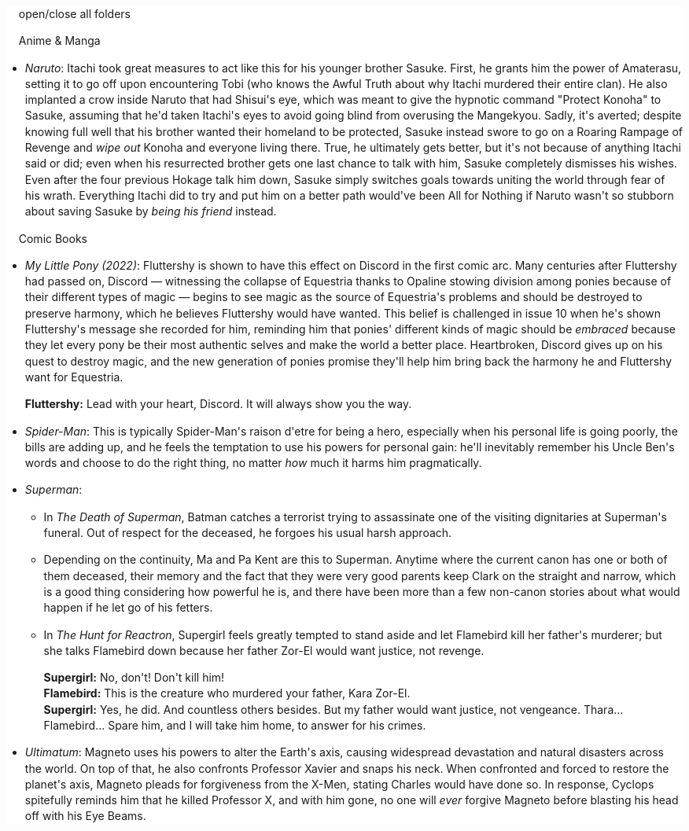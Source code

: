     open/close all folders 

    Anime & Manga 

-   _Naruto_: Itachi took great measures to act like this for his younger brother Sasuke. First, he grants him the power of Amaterasu, setting it to go off upon encountering Tobi (who knows the Awful Truth about why Itachi murdered their entire clan). He also implanted a crow inside Naruto that had Shisui's eye, which was meant to give the hypnotic command "Protect Konoha" to Sasuke, assuming that he'd taken Itachi's eyes to avoid going blind from overusing the Mangekyou. Sadly, it's averted; despite knowing full well that his brother wanted their homeland to be protected, Sasuke instead swore to go on a Roaring Rampage of Revenge and _wipe out_ Konoha and everyone living there. True, he ultimately gets better, but it's not because of anything Itachi said or did; even when his resurrected brother gets one last chance to talk with him, Sasuke completely dismisses his wishes. Even after the four previous Hokage talk him down, Sasuke simply switches goals towards uniting the world through fear of his wrath. Everything Itachi did to try and put him on a better path would've been All for Nothing if Naruto wasn't so stubborn about saving Sasuke by _being his friend_ instead.

    Comic Books 

-   _My Little Pony (2022)_: Fluttershy is shown to have this effect on Discord in the first comic arc. Many centuries after Fluttershy had passed on, Discord — witnessing the collapse of Equestria thanks to Opaline stowing division among ponies because of their different types of magic — begins to see magic as the source of Equestria's problems and should be destroyed to preserve harmony, which he believes Fluttershy would have wanted. This belief is challenged in issue 10 when he's shown Fluttershy's message she recorded for him, reminding him that ponies' different kinds of magic should be _embraced_ because they let every pony be their most authentic selves and make the world a better place. Heartbroken, Discord gives up on his quest to destroy magic, and the new generation of ponies promise they'll help him bring back the harmony he and Fluttershy want for Equestria.
    
    **Fluttershy:** Lead with your heart, Discord. It will always show you the way.
    
-   _Spider-Man_: This is typically Spider-Man's raison d'etre for being a hero, especially when his personal life is going poorly, the bills are adding up, and he feels the temptation to use his powers for personal gain: he'll inevitably remember his Uncle Ben's words and choose to do the right thing, no matter _how_ much it harms him pragmatically.
-   _Superman_:
    -   In _The Death of Superman_, Batman catches a terrorist trying to assassinate one of the visiting dignitaries at Superman's funeral. Out of respect for the deceased, he forgoes his usual harsh approach.
    -   Depending on the continuity, Ma and Pa Kent are this to Superman. Anytime where the current canon has one or both of them deceased, their memory and the fact that they were very good parents keep Clark on the straight and narrow, which is a good thing considering how powerful he is, and there have been more than a few non-canon stories about what would happen if he let go of his fetters.
    -   In _The Hunt for Reactron_, Supergirl feels greatly tempted to stand aside and let Flamebird kill her father's murderer; but she talks Flamebird down because her father Zor-El would want justice, not revenge.
        
        **Supergirl:** No, don't! Don't kill him!  
        **Flamebird:** This is the creature who murdered your father, Kara Zor-El.  
        **Supergirl:** Yes, he did. And countless others besides. But my father would want justice, not vengeance. Thara... Flamebird... Spare him, and I will take him home, to answer for his crimes.
        
-   _Ultimatum_: Magneto uses his powers to alter the Earth's axis, causing widespread devastation and natural disasters across the world. On top of that, he also confronts Professor Xavier and snaps his neck. When confronted and forced to restore the planet's axis, Magneto pleads for forgiveness from the X-Men, stating Charles would have done so. In response, Cyclops spitefully reminds him that he killed Professor X, and with him gone, no one will _ever_ forgive Magneto before blasting his head off with his Eye Beams.
